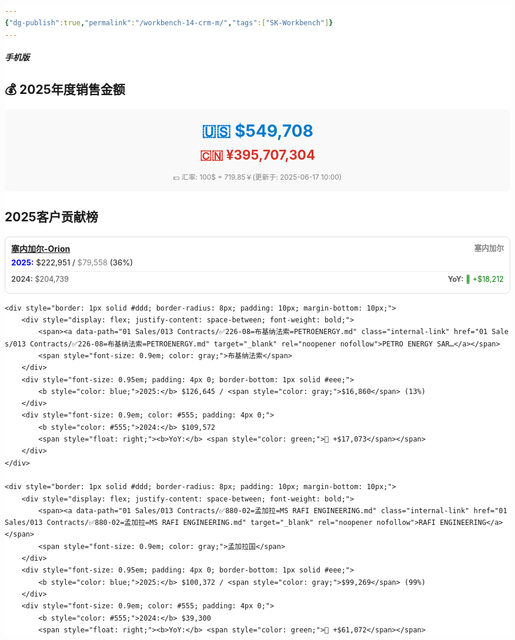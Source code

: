 ```yaml
---
{"dg-publish":true,"permalink":"/workbench-14-crm-m/","tags":["SK-Workbench"]}
---
```


##### 手机版

<h2><span>💰 2025年度销售金额</span></h2><p><span><div style="background-color: #f9f9f9; padding: 15px; border-radius: 8px; text-align: center; line-height: 1.6; margin-bottom: 1.2em;">
    <div style="font-size: 2.0em; font-weight: bold; color: #007ACC;">🇺🇸 $549,708</div>
    <div style="font-size: 1.6em; font-weight: bold; color: #D93025;">🇨🇳 ¥395,707,304</div>
    <div style="font-size: 0.85em; color: gray; margin-top: 10px;">
        💵 汇率: 100$ = 719.85￥(更新于: 2025-06-17 10:00)
    </div>
</div></span></p>

## 2025客户贡献榜
<p><span><div class="customer-contribution-list">
    <div style="border: 1px solid #ddd; border-radius: 8px; padding: 10px; margin-bottom: 10px;">
        <div style="display: flex; justify-content: space-between; font-weight: bold;">
            <span><a data-path="01 Sales/013 Contracts/✅221-05=塞内加尔=ORION.md" class="internal-link" href="01 Sales/013 Contracts/✅221-05=塞内加尔=ORION.md" target="_blank" rel="noopener nofollow">塞内加尔-Orion</a></span>
            <span style="font-size: 0.9em; color: gray;">塞内加尔</span>
        </div>
        <div style="font-size: 0.95em; padding: 4px 0; border-bottom: 1px solid #eee;">
            <b style="color: blue;">2025:</b> $222,951 / <span style="color: gray;">$79,558</span> (36%)
        </div>
        <div style="font-size: 0.9em; color: #555; padding: 4px 0;">
            <b style="color: #555;">2024:</b> $204,739
            <span style="float: right;"><b>YoY:</b> <span style="color: green;">🔼 +$18,212</span></span>
        </div>
    </div>
    
    <div style="border: 1px solid #ddd; border-radius: 8px; padding: 10px; margin-bottom: 10px;">
        <div style="display: flex; justify-content: space-between; font-weight: bold;">
            <span><a data-path="01 Sales/013 Contracts/✅226-08=布基纳法索=PETROENERGY.md" class="internal-link" href="01 Sales/013 Contracts/✅226-08=布基纳法索=PETROENERGY.md" target="_blank" rel="noopener nofollow">PETRO ENERGY SAR…</a></span>
            <span style="font-size: 0.9em; color: gray;">布基纳法索</span>
        </div>
        <div style="font-size: 0.95em; padding: 4px 0; border-bottom: 1px solid #eee;">
            <b style="color: blue;">2025:</b> $126,645 / <span style="color: gray;">$16,860</span> (13%)
        </div>
        <div style="font-size: 0.9em; color: #555; padding: 4px 0;">
            <b style="color: #555;">2024:</b> $109,572
            <span style="float: right;"><b>YoY:</b> <span style="color: green;">🔼 +$17,073</span></span>
        </div>
    </div>
    
    <div style="border: 1px solid #ddd; border-radius: 8px; padding: 10px; margin-bottom: 10px;">
        <div style="display: flex; justify-content: space-between; font-weight: bold;">
            <span><a data-path="01 Sales/013 Contracts/✅880-02=孟加拉=MS RAFI ENGINEERING.md" class="internal-link" href="01 Sales/013 Contracts/✅880-02=孟加拉=MS RAFI ENGINEERING.md" target="_blank" rel="noopener nofollow">RAFI ENGINEERING</a></span>
            <span style="font-size: 0.9em; color: gray;">孟加拉国</span>
        </div>
        <div style="font-size: 0.95em; padding: 4px 0; border-bottom: 1px solid #eee;">
            <b style="color: blue;">2025:</b> $100,372 / <span style="color: gray;">$99,269</span> (99%)
        </div>
        <div style="font-size: 0.9em; color: #555; padding: 4px 0;">
            <b style="color: #555;">2024:</b> $39,300
            <span style="float: right;"><b>YoY:</b> <span style="color: green;">🔼 +$61,072</span></span>